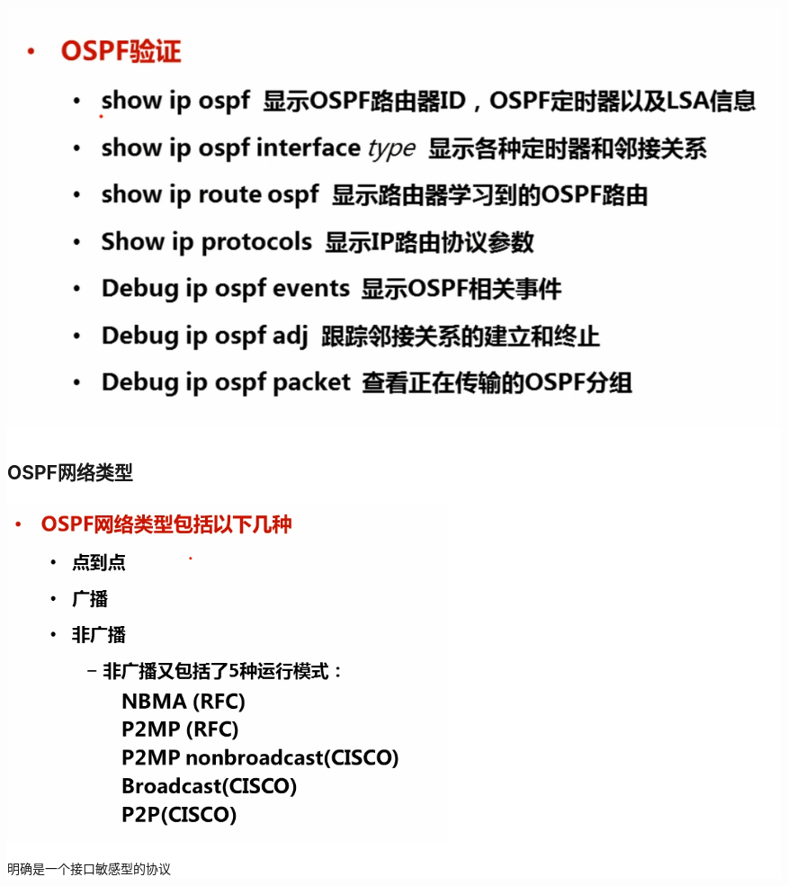 ![image-20210214164241749](2021-02-14-CCNP-multi-area-ospf.assets/image-20210214164241749.png)

## OSPF网络类型

![image-20210214165030367](2021-02-14-CCNP-multi-area-ospf.assets/image-20210214165030367.png)

明确是一个接口敏感型的协议

